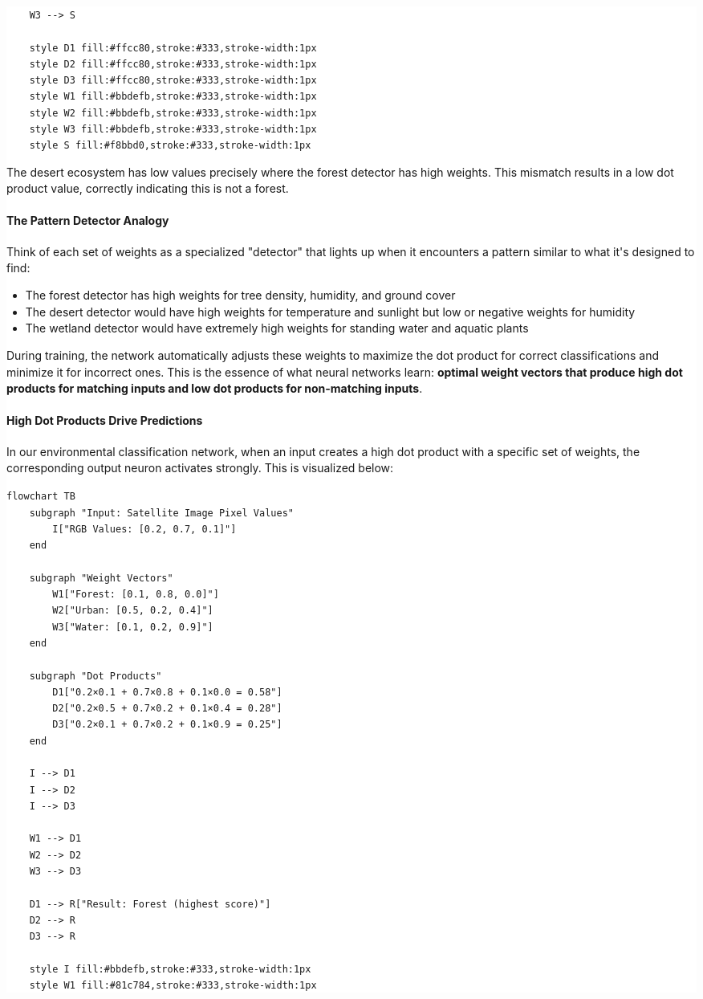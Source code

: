 ```mermaid
    W3 --> S
    
    style D1 fill:#ffcc80,stroke:#333,stroke-width:1px
    style D2 fill:#ffcc80,stroke:#333,stroke-width:1px
    style D3 fill:#ffcc80,stroke:#333,stroke-width:1px
    style W1 fill:#bbdefb,stroke:#333,stroke-width:1px
    style W2 fill:#bbdefb,stroke:#333,stroke-width:1px
    style W3 fill:#bbdefb,stroke:#333,stroke-width:1px
    style S fill:#f8bbd0,stroke:#333,stroke-width:1px
```

The desert ecosystem has low values precisely where the forest detector has high weights. This mismatch results in a low dot product value, correctly indicating this is not a forest.

#### The Pattern Detector Analogy

Think of each set of weights as a specialized "detector" that lights up when it encounters a pattern similar to what it's designed to find:

- The forest detector has high weights for tree density, humidity, and ground cover
- The desert detector would have high weights for temperature and sunlight but low or negative weights for humidity
- The wetland detector would have extremely high weights for standing water and aquatic plants

During training, the network automatically adjusts these weights to maximize the dot product for correct classifications and minimize it for incorrect ones. This is the essence of what neural networks learn: **optimal weight vectors that produce high dot products for matching inputs and low dot products for non-matching inputs**.

#### High Dot Products Drive Predictions

In our environmental classification network, when an input creates a high dot product with a specific set of weights, the corresponding output neuron activates strongly. This is visualized below:

```mermaid
flowchart TB
    subgraph "Input: Satellite Image Pixel Values"
        I["RGB Values: [0.2, 0.7, 0.1]"]
    end
    
    subgraph "Weight Vectors"
        W1["Forest: [0.1, 0.8, 0.0]"]
        W2["Urban: [0.5, 0.2, 0.4]"]
        W3["Water: [0.1, 0.2, 0.9]"]
    end
    
    subgraph "Dot Products"
        D1["0.2×0.1 + 0.7×0.8 + 0.1×0.0 = 0.58"]
        D2["0.2×0.5 + 0.7×0.2 + 0.1×0.4 = 0.28"]
        D3["0.2×0.1 + 0.7×0.2 + 0.1×0.9 = 0.25"]
    end
    
    I --> D1
    I --> D2
    I --> D3
    
    W1 --> D1
    W2 --> D2
    W3 --> D3
    
    D1 --> R["Result: Forest (highest score)"]
    D2 --> R
    D3 --> R
    
    style I fill:#bbdefb,stroke:#333,stroke-width:1px
    style W1 fill:#81c784,stroke:#333,stroke-width:1px
```